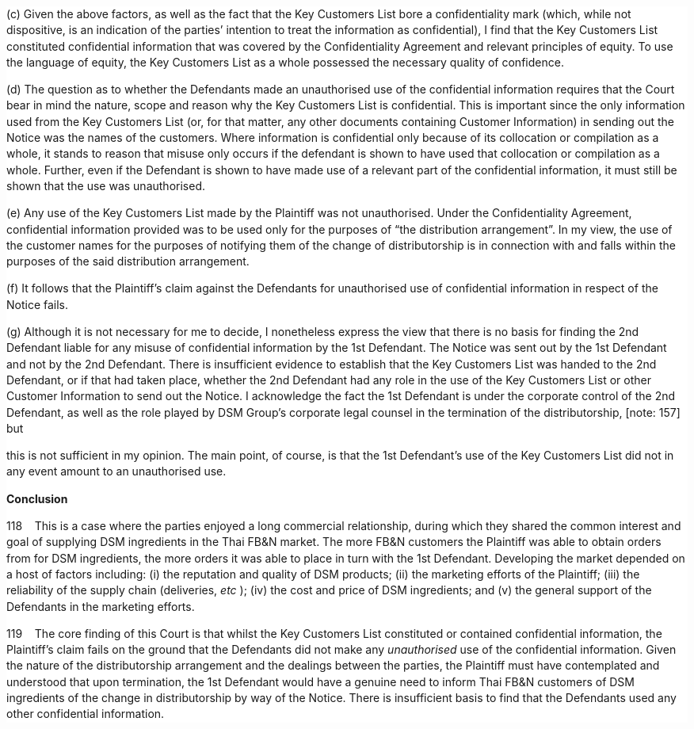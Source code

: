  (c) Given the above factors, as well as the fact that the Key Customers List bore a confidentiality mark (which, while not dispositive, is an indication of the parties’ intention to treat the information as confidential), I find that the Key Customers List constituted confidential information that was covered by the Confidentiality Agreement and relevant principles of equity. To use the language of equity, the Key Customers List as a whole possessed the necessary quality of confidence. 

 (d) The question as to whether the Defendants made an unauthorised use of the confidential information requires that the Court bear in mind the nature, scope and reason why the Key Customers List is confidential. This is important since the only information used from the Key Customers List (or, for that matter, any other documents containing Customer Information) in sending out the Notice was the names of the customers. Where information is confidential only because of its collocation or compilation as a whole, it stands to reason that misuse only occurs if the defendant is shown to have used that collocation or compilation as a whole. Further, even if the Defendant is shown to have made use of a relevant part of the confidential information, it must still be shown that the use was unauthorised. 

 (e) Any use of the Key Customers List made by the Plaintiff was not unauthorised. Under the Confidentiality Agreement, confidential information provided was to be used only for the purposes of “the distribution arrangement”. In my view, the use of the customer names for the purposes of notifying them of the change of distributorship is in connection with and falls within the purposes of the said distribution arrangement. 

 (f) It follows that the Plaintiff’s claim against the Defendants for unauthorised use of confidential information in respect of the Notice fails. 

 (g) Although it is not necessary for me to decide, I nonetheless express the view that there is no basis for finding the 2nd Defendant liable for any misuse of confidential information by the 1st Defendant. The Notice was sent out by the 1st Defendant and not by the 2nd Defendant. There is insufficient evidence to establish that the Key Customers List was handed to the 2nd Defendant, or if that had taken place, whether the 2nd Defendant had any role in the use of the Key Customers List or other Customer Information to send out the Notice. I acknowledge the fact the 1st Defendant is under the corporate control of the 2nd Defendant, as well as the role played by DSM Group’s corporate legal counsel in the termination of the distributorship, [note: 157] but 


 this is not sufficient in my opinion. The main point, of course, is that the 1st Defendant’s use of the Key Customers List did not in any event amount to an unauthorised use. 

**Conclusion** 

118    This is a case where the parties enjoyed a long commercial relationship, during which they shared the common interest and goal of supplying DSM ingredients in the Thai FB&N market. The more FB&N customers the Plaintiff was able to obtain orders from for DSM ingredients, the more orders it was able to place in turn with the 1st Defendant. Developing the market depended on a host of factors including: (i) the reputation and quality of DSM products; (ii) the marketing efforts of the Plaintiff; (iii) the reliability of the supply chain (deliveries, _etc_ ); (iv) the cost and price of DSM ingredients; and (v) the general support of the Defendants in the marketing efforts. 

119    The core finding of this Court is that whilst the Key Customers List constituted or contained confidential information, the Plaintiff’s claim fails on the ground that the Defendants did not make any _unauthorised_ use of the confidential information. Given the nature of the distributorship arrangement and the dealings between the parties, the Plaintiff must have contemplated and understood that upon termination, the 1st Defendant would have a genuine need to inform Thai FB&N customers of DSM ingredients of the change in distributorship by way of the Notice. There is insufficient basis to find that the Defendants used any other confidential information. 
